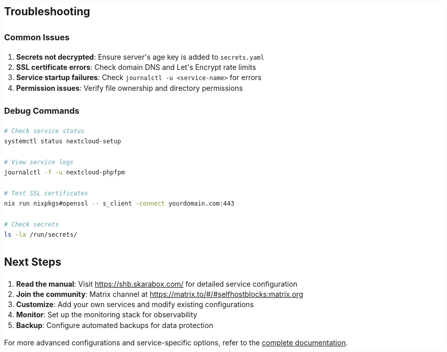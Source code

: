 ## Troubleshooting

### Common Issues

1. **Secrets not decrypted**: Ensure server's age key is added to `secrets.yaml`
2. **SSL certificate errors**: Check domain DNS and Let's Encrypt rate limits
3. **Service startup failures**: Check `journalctl -u <service-name>` for errors
4. **Permission issues**: Verify file ownership and directory permissions

### Debug Commands

```bash
# Check service status
systemctl status nextcloud-setup

# View service logs
journalctl -f -u nextcloud-phpfpm

# Test SSL certificates
nix run nixpkgs#openssl -- s_client -connect yourdomain.com:443

# Check secrets
ls -la /run/secrets/
```

## Next Steps

1. **Read the manual**: Visit https://shb.skarabox.com/ for detailed service configuration
2. **Join the community**: Matrix channel at https://matrix.to/#/#selfhostblocks:matrix.org
3. **Customize**: Add your own services and modify existing configurations
4. **Monitor**: Set up the monitoring stack for observability
5. **Backup**: Configure automated backups for data protection

For more advanced configurations and service-specific options, refer to the [complete documentation](https://shb.skarabox.com/services.html).